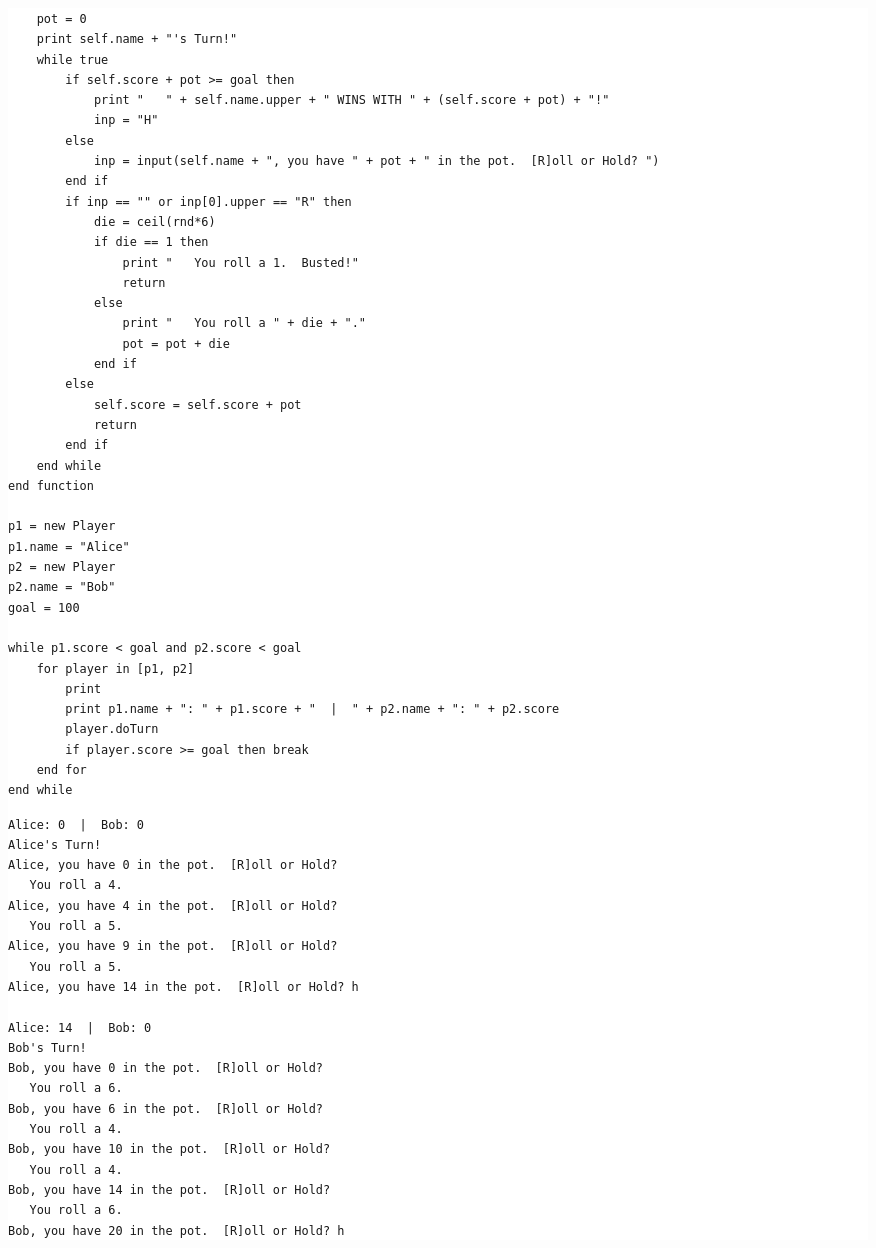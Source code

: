 ```
    pot = 0
    print self.name + "'s Turn!"
    while true
        if self.score + pot >= goal then
            print "   " + self.name.upper + " WINS WITH " + (self.score + pot) + "!"
            inp = "H"
        else
            inp = input(self.name + ", you have " + pot + " in the pot.  [R]oll or Hold? ")
        end if
        if inp == "" or inp[0].upper == "R" then
            die = ceil(rnd*6)
            if die == 1 then
                print "   You roll a 1.  Busted!"
                return
            else
                print "   You roll a " + die + "."
                pot = pot + die
            end if
        else
            self.score = self.score + pot
            return
        end if
    end while
end function

p1 = new Player
p1.name = "Alice"
p2 = new Player
p2.name = "Bob"
goal = 100

while p1.score < goal and p2.score < goal
    for player in [p1, p2]
        print
        print p1.name + ": " + p1.score + "  |  " + p2.name + ": " + p2.score
        player.doTurn
        if player.score >= goal then break
    end for
end while
```


```txt
Alice: 0  |  Bob: 0
Alice's Turn!
Alice, you have 0 in the pot.  [R]oll or Hold?
   You roll a 4.
Alice, you have 4 in the pot.  [R]oll or Hold?
   You roll a 5.
Alice, you have 9 in the pot.  [R]oll or Hold?
   You roll a 5.
Alice, you have 14 in the pot.  [R]oll or Hold? h

Alice: 14  |  Bob: 0
Bob's Turn!
Bob, you have 0 in the pot.  [R]oll or Hold?
   You roll a 6.
Bob, you have 6 in the pot.  [R]oll or Hold?
   You roll a 4.
Bob, you have 10 in the pot.  [R]oll or Hold?
   You roll a 4.
Bob, you have 14 in the pot.  [R]oll or Hold?
   You roll a 6.
Bob, you have 20 in the pot.  [R]oll or Hold? h
```